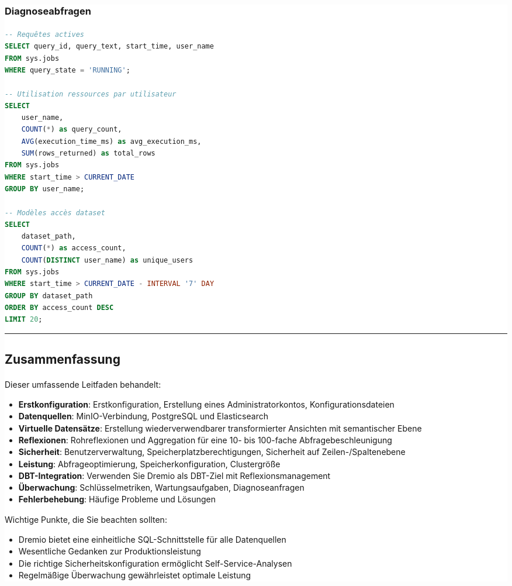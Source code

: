 ### Diagnoseabfragen

```sql
-- Requêtes actives
SELECT query_id, query_text, start_time, user_name
FROM sys.jobs
WHERE query_state = 'RUNNING';

-- Utilisation ressources par utilisateur
SELECT 
    user_name,
    COUNT(*) as query_count,
    AVG(execution_time_ms) as avg_execution_ms,
    SUM(rows_returned) as total_rows
FROM sys.jobs
WHERE start_time > CURRENT_DATE
GROUP BY user_name;

-- Modèles accès dataset
SELECT 
    dataset_path,
    COUNT(*) as access_count,
    COUNT(DISTINCT user_name) as unique_users
FROM sys.jobs
WHERE start_time > CURRENT_DATE - INTERVAL '7' DAY
GROUP BY dataset_path
ORDER BY access_count DESC
LIMIT 20;
```

---

## Zusammenfassung

Dieser umfassende Leitfaden behandelt:

- **Erstkonfiguration**: Erstkonfiguration, Erstellung eines Administratorkontos, Konfigurationsdateien
- **Datenquellen**: MinIO-Verbindung, PostgreSQL und Elasticsearch
- **Virtuelle Datensätze**: Erstellung wiederverwendbarer transformierter Ansichten mit semantischer Ebene
- **Reflexionen**: Rohreflexionen und Aggregation für eine 10- bis 100-fache Abfragebeschleunigung
- **Sicherheit**: Benutzerverwaltung, Speicherplatzberechtigungen, Sicherheit auf Zeilen-/Spaltenebene
- **Leistung**: Abfrageoptimierung, Speicherkonfiguration, Clustergröße
- **DBT-Integration**: Verwenden Sie Dremio als DBT-Ziel mit Reflexionsmanagement
- **Überwachung**: Schlüsselmetriken, Wartungsaufgaben, Diagnoseanfragen
- **Fehlerbehebung**: Häufige Probleme und Lösungen

Wichtige Punkte, die Sie beachten sollten:
- Dremio bietet eine einheitliche SQL-Schnittstelle für alle Datenquellen
- Wesentliche Gedanken zur Produktionsleistung
- Die richtige Sicherheitskonfiguration ermöglicht Self-Service-Analysen
- Regelmäßige Überwachung gewährleistet optimale Leistung
